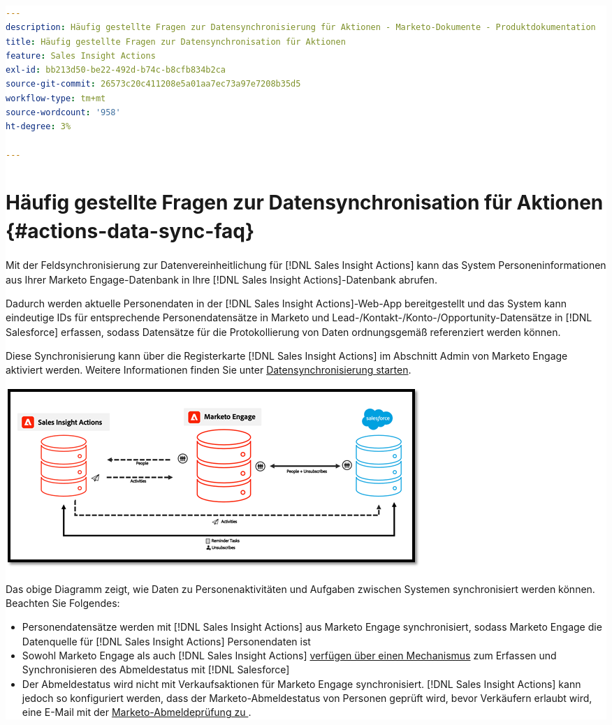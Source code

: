 ```yaml
---
description: Häufig gestellte Fragen zur Datensynchronisierung für Aktionen - Marketo-Dokumente - Produktdokumentation
title: Häufig gestellte Fragen zur Datensynchronisation für Aktionen
feature: Sales Insight Actions
exl-id: bb213d50-be22-492d-b74c-b8cfb834b2ca
source-git-commit: 26573c20c411208e5a01aa7ec73a97e7208b35d5
workflow-type: tm+mt
source-wordcount: '958'
ht-degree: 3%

---
```


# Häufig gestellte Fragen zur Datensynchronisation für Aktionen {#actions-data-sync-faq}

Mit der Feldsynchronisierung zur Datenvereinheitlichung für [!DNL Sales Insight Actions] kann das System Personeninformationen aus Ihrer Marketo Engage-Datenbank in Ihre [!DNL Sales Insight Actions]-Datenbank abrufen.

Dadurch werden aktuelle Personendaten in der [!DNL Sales Insight Actions]-Web-App bereitgestellt und das System kann eindeutige IDs für entsprechende Personendatensätze in Marketo und Lead-/Kontakt-/Konto-/Opportunity-Datensätze in [!DNL Salesforce] erfassen, sodass Datensätze für die Protokollierung von Daten ordnungsgemäß referenziert werden können.

Diese Synchronisierung kann über die Registerkarte [!DNL Sales Insight Actions] im Abschnitt Admin von Marketo Engage aktiviert werden. Weitere Informationen finden Sie unter [Datensynchronisierung starten](/help/marketo/product-docs/marketo-sales-insight/actions/getting-started/sales-insight-actions-admin-setup-guide.md#initiate-data-sync).

![](assets/actions-data-sync-faq-1.png)

Das obige Diagramm zeigt, wie Daten zu Personenaktivitäten und Aufgaben zwischen Systemen synchronisiert werden können. Beachten Sie Folgendes:

* Personendatensätze werden mit [!DNL Sales Insight Actions] aus Marketo Engage synchronisiert, sodass Marketo Engage die Datenquelle für [!DNL Sales Insight Actions] Personendaten ist
* Sowohl Marketo Engage als auch [!DNL Sales Insight Actions] [verfügen über einen Mechanismus](/help/marketo/product-docs/marketo-sales-insight/actions/email/unsubscribes/syncing-unsubscribes-with-salesforce.md) zum Erfassen und Synchronisieren des Abmeldestatus mit [!DNL Salesforce]
* Der Abmeldestatus wird nicht mit Verkaufsaktionen für Marketo Engage synchronisiert. [!DNL Sales Insight Actions] kann jedoch so konfiguriert werden, dass der Marketo-Abmeldestatus von Personen geprüft wird, bevor Verkäufern erlaubt wird, eine E-Mail mit der [Marketo-Abmeldeprüfung zu ](/help/marketo/product-docs/marketo-sales-insight/actions/email/unsubscribes/marketo-unsubscribe-check.md).
